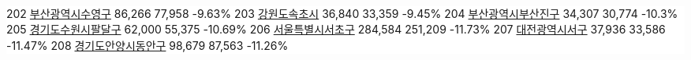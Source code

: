   <tr class="item">
    <td>202</td>
    <td><a href="/apt/부산광역시수영구">부산광역시수영구</a></td>
    <td>86,266</td>
    <td>77,958</td>
    <td>-9.63%</td>
  </tr>

  <tr class="item">
    <td>203</td>
    <td><a href="/apt/강원도속초시">강원도속초시</a></td>
    <td>36,840</td>
    <td>33,359</td>
    <td>-9.45%</td>
  </tr>

  <tr class="item">
    <td>204</td>
    <td><a href="/apt/부산광역시부산진구">부산광역시부산진구</a></td>
    <td>34,307</td>
    <td>30,774</td>
    <td>-10.3%</td>
  </tr>

  <tr class="item">
    <td>205</td>
    <td><a href="/apt/경기도수원시팔달구">경기도수원시팔달구</a></td>
    <td>62,000</td>
    <td>55,375</td>
    <td>-10.69%</td>
  </tr>

  <tr class="item">
    <td>206</td>
    <td><a href="/apt/서울특별시서초구">서울특별시서초구</a></td>
    <td>284,584</td>
    <td>251,209</td>
    <td>-11.73%</td>
  </tr>

  <tr class="item">
    <td>207</td>
    <td><a href="/apt/대전광역시서구">대전광역시서구</a></td>
    <td>37,936</td>
    <td>33,586</td>
    <td>-11.47%</td>
  </tr>

  <tr class="item">
    <td>208</td>
    <td><a href="/apt/경기도안양시동안구">경기도안양시동안구</a></td>
    <td>98,679</td>
    <td>87,563</td>
    <td>-11.26%</td>
  </tr>
